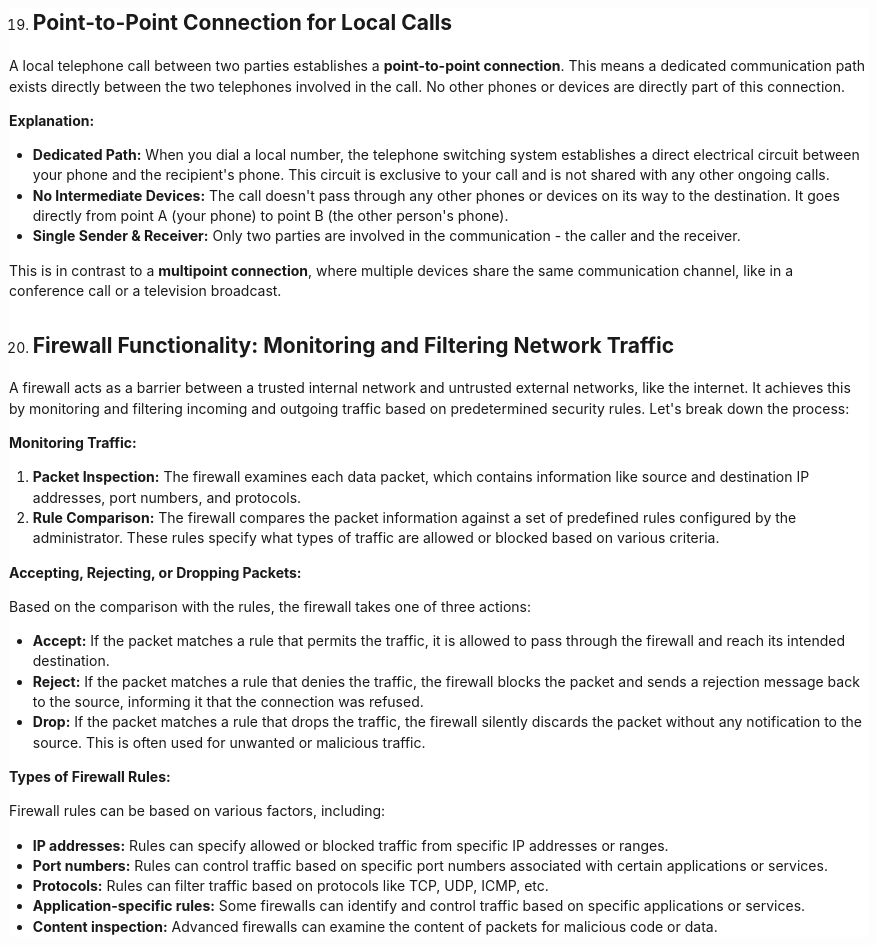 
19. ## Point-to-Point Connection for Local Calls

A local telephone call between two parties establishes a **point-to-point connection**. This means a dedicated communication path exists directly between the two telephones involved in the call. No other phones or devices are directly part of this connection.

**Explanation:**

* **Dedicated Path:** When you dial a local number, the telephone switching system establishes a direct electrical circuit between your phone and the recipient's phone. This circuit is exclusive to your call and is not shared with any other ongoing calls.
* **No Intermediate Devices:** The call doesn't pass through any other phones or devices on its way to the destination. It goes directly from point A (your phone) to point B (the other person's phone).
* **Single Sender & Receiver:** Only two parties are involved in the communication - the caller and the receiver. 

This is in contrast to a **multipoint connection**, where multiple devices share the same communication channel, like in a conference call or a television broadcast. 


20. ## Firewall Functionality: Monitoring and Filtering Network Traffic

A firewall acts as a barrier between a trusted internal network and untrusted external networks, like the internet. It achieves this by monitoring and filtering incoming and outgoing traffic based on predetermined security rules. Let's break down the process:

**Monitoring Traffic:**

1. **Packet Inspection:** The firewall examines each data packet, which contains information like source and destination IP addresses, port numbers, and protocols. 
2. **Rule Comparison:**  The firewall compares the packet information against a set of predefined rules configured by the administrator. These rules specify what types of traffic are allowed or blocked based on various criteria.

**Accepting, Rejecting, or Dropping Packets:**

Based on the comparison with the rules, the firewall takes one of three actions:

* **Accept:** If the packet matches a rule that permits the traffic, it is allowed to pass through the firewall and reach its intended destination.
* **Reject:** If the packet matches a rule that denies the traffic, the firewall blocks the packet and sends a rejection message back to the source, informing it that the connection was refused.
* **Drop:**  If the packet matches a rule that drops the traffic, the firewall silently discards the packet without any notification to the source. This is often used for unwanted or malicious traffic.

**Types of Firewall Rules:**

Firewall rules can be based on various factors, including:

* **IP addresses:**  Rules can specify allowed or blocked traffic from specific IP addresses or ranges.
* **Port numbers:** Rules can control traffic based on specific port numbers associated with certain applications or services.
* **Protocols:** Rules can filter traffic based on protocols like TCP, UDP, ICMP, etc.
* **Application-specific rules:** Some firewalls can identify and control traffic based on specific applications or services.
* **Content inspection:** Advanced firewalls can examine the content of packets for malicious code or data.
